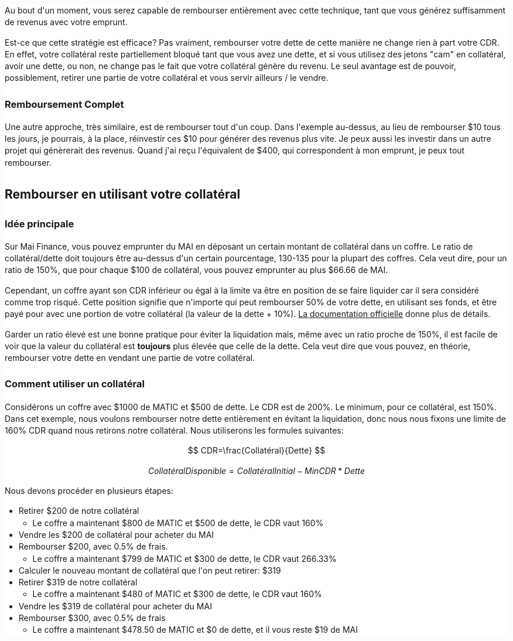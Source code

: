 Au bout d'un moment, vous serez capable de rembourser entièrement avec cette technique, tant que vous générez suffisamment de revenus avec votre emprunt.

Est-ce que cette stratégie est efficace? Pas vraiment, rembourser votre dette de cette manière ne change rien à part votre CDR. En effet, votre collatéral reste partiellement bloqué tant que vous avez une dette, et si vous utilisez des jetons "cam" en collatéral, avoir une dette, ou non, ne change pas le fait que votre collatéral génère du revenu. Le seul avantage est de pouvoir, possiblement, retirer une partie de votre collatéral et vous servir ailleurs / le vendre.

### Remboursement Complet

Une autre approche, très similaire, est de rembourser tout d'un coup. Dans l'exemple au-dessus, au lieu de rembourser $10 tous les jours, je pourrais, à la place, réinvestir ces $10 pour générer des revenus plus vite. Je peux aussi les investir dans un autre projet qui génèrerait des revenus. Quand j'ai reçu l'équivalent de $400, qui correspondent à mon emprunt, je peux tout rembourser.

## Rembourser en utilisant votre collatéral

### Idée principale

Sur Mai Finance, vous pouvez emprunter du MAI en déposant un certain montant de collatéral dans un coffre. Le ratio de collatéral/dette doit toujours être au-dessus d'un certain pourcentage, 130-135 pour la plupart des coffres. Cela veut dire, pour un ratio de 150%, que pour chaque $100 de collatéral, vous pouvez emprunter au plus $66.66 de MAI.

Cependant, un coffre ayant son CDR inférieur ou égal à la limite va être en position de se faire liquider car il sera considéré comme trop risqué. Cette position signifie que n'importe qui peut rembourser 50% de votre dette, en utilisant ses fonds, et être payé pour avec une portion de votre collatéral \(la valeur de la dette + 10%\). [La documentation officielle](https://docs.mai.finance/liquidation) donne plus de détails. 

Garder un ratio élevé est une bonne pratique pour éviter la liquidation mais, même avec un ratio proche de 150%, il est facile de voir que la valeur du collatéral est **toujours** plus élevée que celle de la dette. Cela veut dire que vous pouvez, en théorie, rembourser votre dette en vendant une partie de votre collatéral.

### Comment utiliser un collatéral

Considérons un coffre avec $1000 de MATIC et $500 de dette. Le CDR est de 200%. Le minimum, pour ce collatéral, est 150%. Dans cet exemple, nous voulons rembourser notre dette entièrement en évitant la liquidation, donc nous nous fixons une limite de 160% CDR quand nous retirons notre collatéral. Nous utiliserons les formules suivantes:

$$
CDR=\frac{Collatéral}{Dette}
$$

$$
CollatéralDisponible = Collatéral Initial - MinCDR * Dette
$$

Nous devons procéder en plusieurs étapes:

* Retirer $200 de notre collatéral
  * Le coffre a maintenant $800 de MATIC et $500 de dette, le CDR vaut 160%
* Vendre les $200 de collatéral pour acheter du MAI
* Rembourser $200, avec 0.5% de frais.
  * Le coffre a maintenant $799 de MATIC et $300 de dette, le CDR vaut 266.33%
* Calculer le nouveau montant de collatéral que l'on peut retirer: $319
* Retirer $319 de notre collatéral
  * Le coffre a maintenant $480 of MATIC et $300 de dette, le CDR vaut 160%
* Vendre les $319 de collatéral pour acheter du MAI
* Rembourser $300, avec 0.5% de frais
  * Le coffre a maintenant $478.50 de MATIC et $0 de dette, et il vous reste $19 de MAI
